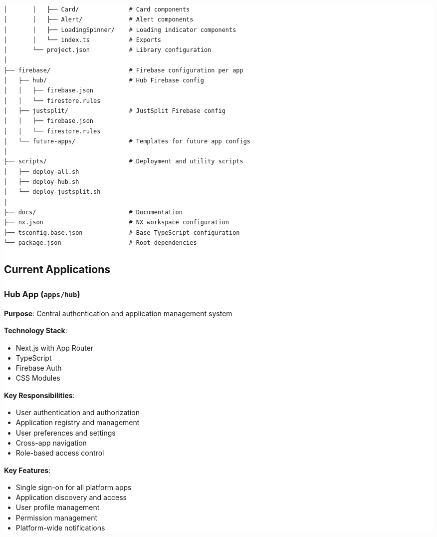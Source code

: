 ```
│       │   ├── Card/              # Card components
│       │   ├── Alert/             # Alert components
│       │   ├── LoadingSpinner/    # Loading indicator components
│       │   └── index.ts           # Exports
│       └── project.json           # Library configuration
│
├── firebase/                      # Firebase configuration per app
│   ├── hub/                       # Hub Firebase config
│   │   ├── firebase.json
│   │   └── firestore.rules
│   ├── justsplit/                 # JustSplit Firebase config
│   │   ├── firebase.json
│   │   └── firestore.rules
│   └── future-apps/               # Templates for future app configs
│
├── scripts/                       # Deployment and utility scripts
│   ├── deploy-all.sh
│   ├── deploy-hub.sh
│   └── deploy-justsplit.sh
│
├── docs/                          # Documentation
├── nx.json                        # NX workspace configuration
├── tsconfig.base.json             # Base TypeScript configuration
└── package.json                   # Root dependencies
```

## Current Applications

### Hub App (`apps/hub`)

**Purpose**: Central authentication and application management system

**Technology Stack**:
- Next.js with App Router
- TypeScript
- Firebase Auth
- CSS Modules

**Key Responsibilities**:
- User authentication and authorization
- Application registry and management
- User preferences and settings
- Cross-app navigation
- Role-based access control

**Key Features**:
- Single sign-on for all platform apps
- Application discovery and access
- User profile management
- Permission management
- Platform-wide notifications
